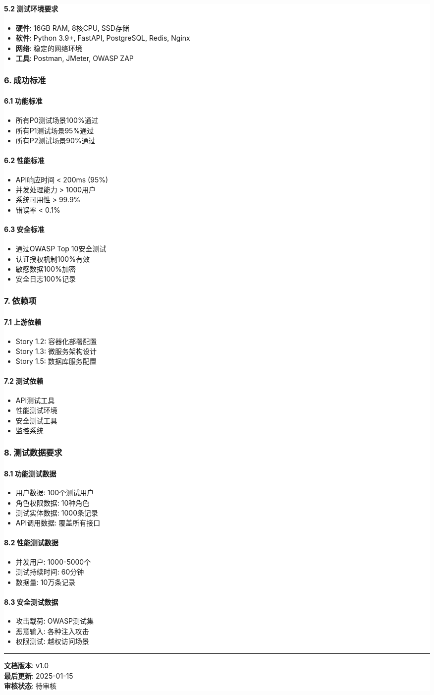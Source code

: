 #### 5.2 测试环境要求
- **硬件**: 16GB RAM, 8核CPU, SSD存储
- **软件**: Python 3.9+, FastAPI, PostgreSQL, Redis, Nginx
- **网络**: 稳定的网络环境
- **工具**: Postman, JMeter, OWASP ZAP

### 6. 成功标准

#### 6.1 功能标准
- 所有P0测试场景100%通过
- 所有P1测试场景95%通过
- 所有P2测试场景90%通过

#### 6.2 性能标准
- API响应时间 < 200ms (95%)
- 并发处理能力 > 1000用户
- 系统可用性 > 99.9%
- 错误率 < 0.1%

#### 6.3 安全标准
- 通过OWASP Top 10安全测试
- 认证授权机制100%有效
- 敏感数据100%加密
- 安全日志100%记录

### 7. 依赖项

#### 7.1 上游依赖
- Story 1.2: 容器化部署配置
- Story 1.3: 微服务架构设计
- Story 1.5: 数据库服务配置

#### 7.2 测试依赖
- API测试工具
- 性能测试环境
- 安全测试工具
- 监控系统

### 8. 测试数据要求

#### 8.1 功能测试数据
- 用户数据: 100个测试用户
- 角色权限数据: 10种角色
- 测试实体数据: 1000条记录
- API调用数据: 覆盖所有接口

#### 8.2 性能测试数据
- 并发用户: 1000-5000个
- 测试持续时间: 60分钟
- 数据量: 10万条记录

#### 8.3 安全测试数据
- 攻击载荷: OWASP测试集
- 恶意输入: 各种注入攻击
- 权限测试: 越权访问场景

---

**文档版本**: v1.0  
**最后更新**: 2025-01-15  
**审核状态**: 待审核